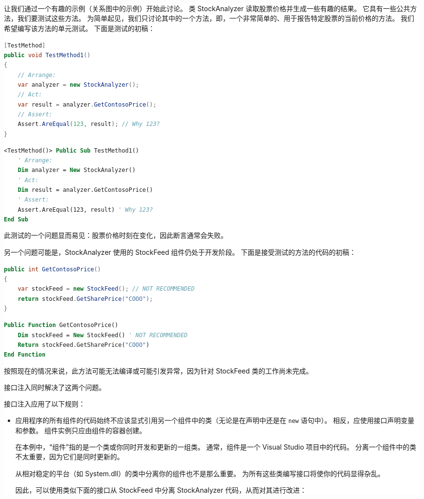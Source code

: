  让我们通过一个有趣的示例（关系图中的示例）开始此讨论。 类 StockAnalyzer 读取股票价格并生成一些有趣的结果。 它具有一些公共方法，我们要测试这些方法。 为简单起见，我们只讨论其中的一个方法，即，一个非常简单的、用于报告特定股票的当前价格的方法。 我们希望编写该方法的单元测试。 下面是测试的初稿：

```csharp
[TestMethod]
public void TestMethod1()
{
    // Arrange:
    var analyzer = new StockAnalyzer();
    // Act:
    var result = analyzer.GetContosoPrice();
    // Assert:
    Assert.AreEqual(123, result); // Why 123?
}
```

```vb
<TestMethod()> Public Sub TestMethod1()
    ' Arrange:
    Dim analyzer = New StockAnalyzer()
    ' Act:
    Dim result = analyzer.GetContosoPrice()
    ' Assert:
    Assert.AreEqual(123, result) ' Why 123?
End Sub
```

 此测试的一个问题显而易见：股票价格时刻在变化，因此断言通常会失败。

 另一个问题可能是，StockAnalyzer 使用的 StockFeed 组件仍处于开发阶段。 下面是接受测试的方法的代码的初稿：

```csharp
public int GetContosoPrice()
{
    var stockFeed = new StockFeed(); // NOT RECOMMENDED
    return stockFeed.GetSharePrice("COOO");
}
```

```vb
Public Function GetContosoPrice()
    Dim stockFeed = New StockFeed() ' NOT RECOMMENDED
    Return stockFeed.GetSharePrice("COOO")
End Function
```

 按照现在的情况来说，此方法可能无法编译或可能引发异常，因为针对 StockFeed 类的工作尚未完成。

 接口注入同时解决了这两个问题。

 接口注入应用了以下规则：

- 应用程序的所有组件的代码始终不应该显式引用另一个组件中的类（无论是在声明中还是在 `new` 语句中）。 相反，应使用接口声明变量和参数。 组件实例只应由组件的容器创建。

   在本例中，“组件”指的是一个类或你同时开发和更新的一组类。 通常，组件是一个 Visual Studio 项目中的代码。 分离一个组件中的类不太重要，因为它们是同时更新的。

   从相对稳定的平台（如 System.dll）的类中分离你的组件也不是那么重要。 为所有这些类编写接口将使你的代码显得杂乱。

  因此，可以使用类似下面的接口从 StockFeed 中分离 StockAnalyzer 代码，从而对其进行改进：
